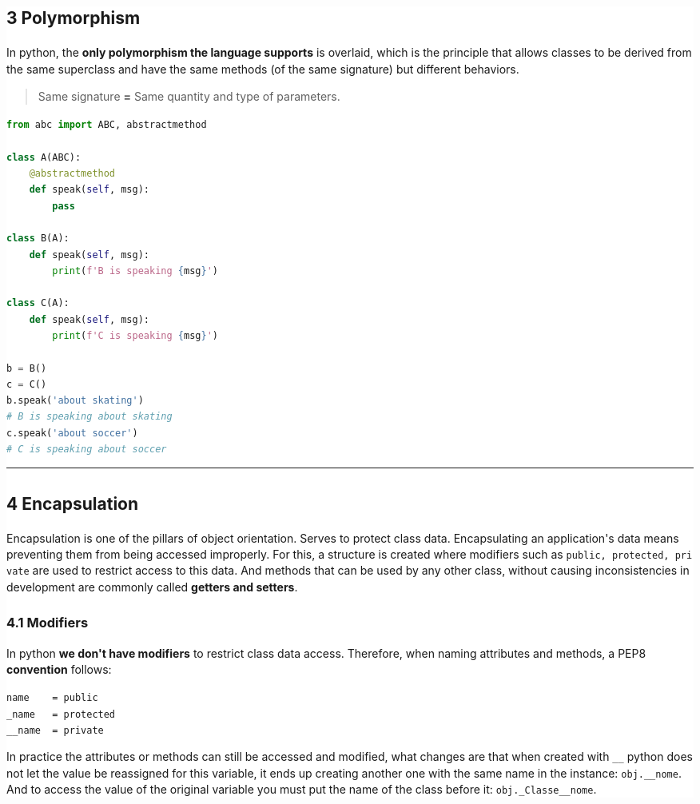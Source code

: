 
## 3 Polymorphism
In python, the **only polymorphism the language supports** is overlaid, which is the principle that allows classes to be derived from the same superclass and have the same methods (of the same signature) but different behaviors.

> Same signature **=** Same quantity and type of parameters.
```python
from abc import ABC, abstractmethod

class A(ABC):
    @abstractmethod
    def speak(self, msg):
        pass

class B(A):
    def speak(self, msg):
        print(f'B is speaking {msg}')

class C(A):
    def speak(self, msg):
        print(f'C is speaking {msg}')

b = B()
c = C()
b.speak('about skating')
# B is speaking about skating
c.speak('about soccer')
# C is speaking about soccer
```

---

## 4 Encapsulation
Encapsulation is one of the pillars of object orientation. Serves to protect class data.
Encapsulating an application's data means preventing them from being accessed improperly.
For this, a structure is created where modifiers such as `public, protected, private` are used to restrict access to this data.
And methods that can be used by any other class, without causing inconsistencies in development are commonly called **getters and setters**.

### 4.1 Modifiers

In python **we don't have modifiers** to restrict class data access.
Therefore, when naming attributes and methods, a PEP8 **convention** follows:
```properties
name    = public
_name   = protected
__name  = private
```

In practice the attributes or methods can still be accessed and modified,
what changes are that when created with `__` python does not let the value be reassigned
for this variable, it ends up creating another one with the same name in the instance: `obj.__nome`.  
And to access the value of the original variable you must put the name of the class before it: `obj._Classe__nome`.

